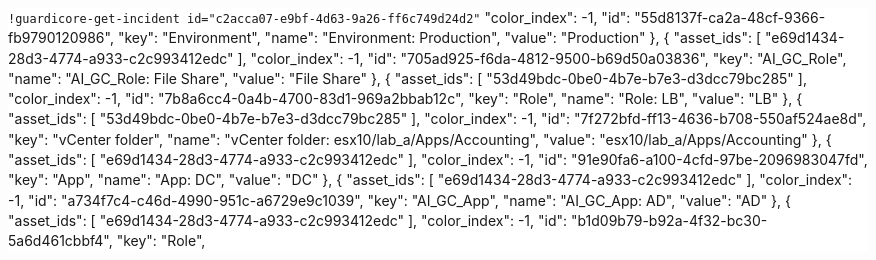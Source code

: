 ```!guardicore-get-incident id="c2acca07-e9bf-4d63-9a26-ff6c749d24d2"```
                    "color_index": -1,
                    "id": "55d8137f-ca2a-48cf-9366-fb9790120986",
                    "key": "Environment",
                    "name": "Environment: Production",
                    "value": "Production"
                },
                {
                    "asset_ids": [
                        "e69d1434-28d3-4774-a933-c2c993412edc"
                    ],
                    "color_index": -1,
                    "id": "705ad925-f6da-4812-9500-b69d50a03836",
                    "key": "AI_GC_Role",
                    "name": "AI_GC_Role: File Share",
                    "value": "File Share"
                },
                {
                    "asset_ids": [
                        "53d49bdc-0be0-4b7e-b7e3-d3dcc79bc285"
                    ],
                    "color_index": -1,
                    "id": "7b8a6cc4-0a4b-4700-83d1-969a2bbab12c",
                    "key": "Role",
                    "name": "Role: LB",
                    "value": "LB"
                },
                {
                    "asset_ids": [
                        "53d49bdc-0be0-4b7e-b7e3-d3dcc79bc285"
                    ],
                    "color_index": -1,
                    "id": "7f272bfd-ff13-4636-b708-550af524ae8d",
                    "key": "vCenter folder",
                    "name": "vCenter folder: esx10/lab_a/Apps/Accounting",
                    "value": "esx10/lab_a/Apps/Accounting"
                },
                {
                    "asset_ids": [
                        "e69d1434-28d3-4774-a933-c2c993412edc"
                    ],
                    "color_index": -1,
                    "id": "91e90fa6-a100-4cfd-97be-2096983047fd",
                    "key": "App",
                    "name": "App: DC",
                    "value": "DC"
                },
                {
                    "asset_ids": [
                        "e69d1434-28d3-4774-a933-c2c993412edc"
                    ],
                    "color_index": -1,
                    "id": "a734f7c4-c46d-4990-951c-a6729e9c1039",
                    "key": "AI_GC_App",
                    "name": "AI_GC_App: AD",
                    "value": "AD"
                },
                {
                    "asset_ids": [
                        "e69d1434-28d3-4774-a933-c2c993412edc"
                    ],
                    "color_index": -1,
                    "id": "b1d09b79-b92a-4f32-bc30-5a6d461cbbf4",
                    "key": "Role",
```